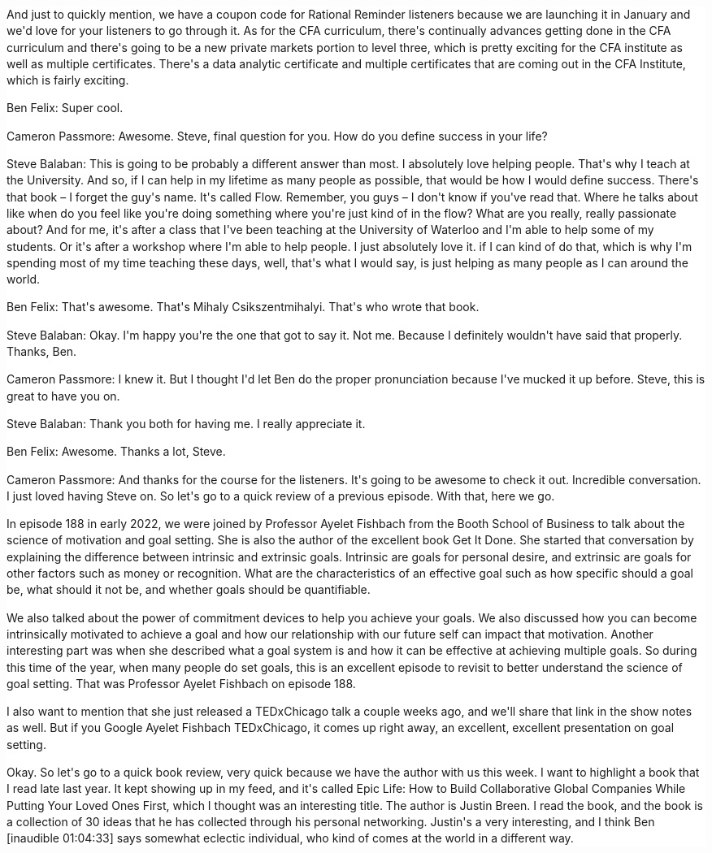 And just to quickly mention, we have a coupon code for Rational Reminder listeners because we are launching it in January and we'd love for your listeners to go through it. As for the CFA curriculum, there's continually advances getting done in the CFA curriculum and there's going to be a new private markets portion to level three, which is pretty exciting for the CFA institute as well as multiple certificates. There's a data analytic certificate and multiple certificates that are coming out in the CFA Institute, which is fairly exciting.

Ben Felix: Super cool. 

Cameron Passmore: Awesome. Steve, final question for you. How do you define success in your life? 

Steve Balaban: This is going to be probably a different answer than most. I absolutely love helping people. That's why I teach at the University. And so, if I can help in my lifetime as many people as possible, that would be how I would define success. There's that book – I forget the guy's name. It's called Flow. Remember, you guys – I don't know if you've read that. Where he talks about like when do you feel like you're doing something where you're just kind of in the flow? What are you really, really passionate about? And for me, it's after a class that I've been teaching at the University of Waterloo and I'm able to help some of my students. Or it's after a workshop where I'm able to help people. I just absolutely love it. if I can kind of do that, which is why I'm spending most of my time teaching these days, well, that's what I would say, is just helping as many people as I can around the world. 

Ben Felix: That's awesome. That's Mihaly Csikszentmihalyi. That's who wrote that book. 

Steve Balaban: Okay. I'm happy you're the one that got to say it. Not me. Because I definitely wouldn't have said that properly. Thanks, Ben.

Cameron Passmore: I knew it. But I thought I'd let Ben do the proper pronunciation because I've mucked it up before. Steve, this is great to have you on.

Steve Balaban: Thank you both for having me. I really appreciate it.

Ben Felix: Awesome. Thanks a lot, Steve. 

Cameron Passmore: And thanks for the course for the listeners. It's going to be awesome to check it out. Incredible conversation. I just loved having Steve on. So let's go to a quick review of a previous episode. With that, here we go. 

In episode 188 in early 2022, we were joined by Professor Ayelet Fishbach from the Booth School of Business to talk about the science of motivation and goal setting. She is also the author of the excellent book Get It Done. She started that conversation by explaining the difference between intrinsic and extrinsic goals. Intrinsic are goals for personal desire, and extrinsic are goals for other factors such as money or recognition. What are the characteristics of an effective goal such as how specific should a goal be, what should it not be, and whether goals should be quantifiable. 

We also talked about the power of commitment devices to help you achieve your goals. We also discussed how you can become intrinsically motivated to achieve a goal and how our relationship with our future self can impact that motivation. Another interesting part was when she described what a goal system is and how it can be effective at achieving multiple goals. So during this time of the year, when many people do set goals, this is an excellent episode to revisit to better understand the science of goal setting. That was Professor Ayelet Fishbach on episode 188. 

I also want to mention that she just released a TEDxChicago talk a couple weeks ago, and we'll share that link in the show notes as well. But if you Google Ayelet Fishbach TEDxChicago, it comes up right away, an excellent, excellent presentation on goal setting. 

Okay. So let's go to a quick book review, very quick because we have the author with us this week. I want to highlight a book that I read late last year. It kept showing up in my feed, and it's called Epic Life: How to Build Collaborative Global Companies While Putting Your Loved Ones First, which I thought was an interesting title. The author is Justin Breen. I read the book, and the book is a collection of 30 ideas that he has collected through his personal networking. Justin's a very interesting, and I think Ben [inaudible 01:04:33] says somewhat eclectic individual, who kind of comes at the world in a different way.
